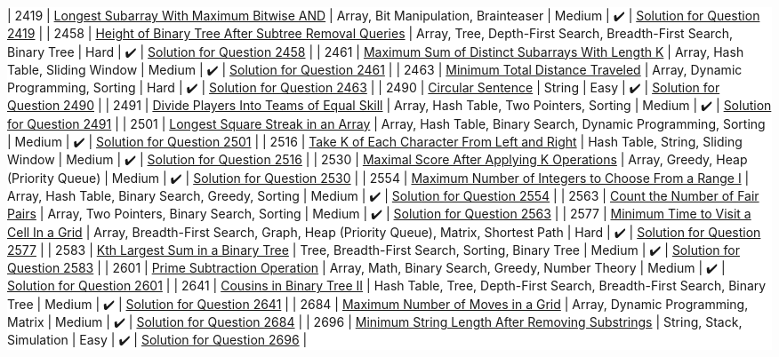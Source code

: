 | 2419 | [Longest Subarray With Maximum Bitwise AND](https://leetcode.com/problems/longest-subarray-with-maximum-bitwise-and/) | Array, Bit Manipulation, Brainteaser | Medium | ✔️ | [Solution for Question 2419](https://github.com/benduBytes/Competitive-Programming/blob/main/LeetCode/DailyQuestion/LongestSubarrayWithMaximumBitwiseAND_2419.java) |
| 2458 | [Height of Binary Tree After Subtree Removal Queries](https://leetcode.com/problems/height-of-binary-tree-after-subtree-removal-queries/) | Array, Tree, Depth-First Search, Breadth-First Search, Binary Tree | Hard | ✔️ | [Solution for Question 2458](https://github.com/benduBytes/Competitive-Programming/blob/main/LeetCode/DailyQuestion/HeightOfBinaryTreeAfterSubtreeRemovalQueries_2458.java) |
| 2461 | [Maximum Sum of Distinct Subarrays With Length K](https://leetcode.com/problems/maximum-sum-of-distinct-subarrays-with-length-k/) | Array, Hash Table, Sliding Window | Medium | ✔️ | [Solution for Question 2461](https://github.com/benduBytes/Competitive-Programming/blob/main/LeetCode/DailyQuestion/MaximumSumOfDistinctSubarraysWithLengthK_2461.java) |
| 2463 | [Minimum Total Distance Traveled](https://leetcode.com/problems/minimum-total-distance-traveled/) | Array, Dynamic Programming, Sorting | Hard | ✔️ | [Solution for Question 2463](https://github.com/benduBytes/Competitive-Programming/blob/main/LeetCode/DailyQuestion/MinimumTotalDistanceTraveled_2463.java) |
| 2490 | [Circular Sentence](https://leetcode.com/problems/circular-sentence/) | String | Easy | ✔️ | [Solution for Question 2490](https://github.com/benduBytes/Competitive-Programming/blob/main/LeetCode/DailyQuestion/CircularSentence_2490.java) |
| 2491 | [Divide Players Into Teams of Equal Skill](https://leetcode.com/problems/divide-players-into-teams-of-equal-skill/) | Array, Hash Table, Two Pointers, Sorting | Medium | ✔️ | [Solution for Question 2491](https://github.com/benduBytes/Competitive-Programming/blob/main/LeetCode/DailyQuestion/DividePlayersIntoTeamsOfEqualSkill_2491.java) |
| 2501 | [Longest Square Streak in an Array](https://leetcode.com/problems/longest-square-streak-in-an-array/) | Array, Hash Table, Binary Search, Dynamic Programming, Sorting | Medium | ✔️ | [Solution for Question 2501](https://github.com/benduBytes/Competitive-Programming/blob/main/LeetCode/DailyQuestion/LongestSquareStreakInAnArray_2501.java) |
| 2516 | [Take K of Each Character From Left and Right](https://leetcode.com/problems/take-k-of-each-character-from-left-and-right/) | Hash Table, String, Sliding Window | Medium | ✔️ | [Solution for Question 2516](https://github.com/benduBytes/Competitive-Programming/blob/main/LeetCode/DailyQuestion/TakeKOfEachCharacterFromLeftAndRight_2516.java) |
| 2530 | [Maximal Score After Applying K Operations](https://leetcode.com/problems/maximal-score-after-applying-k-operations/) | Array, Greedy, Heap (Priority Queue) | Medium | ✔️ | [Solution for Question 2530](https://github.com/benduBytes/Competitive-Programming/blob/main/LeetCode/DailyQuestion/MaximalScoreAfterApplyingKOperations_2530.java) |
| 2554 | [Maximum Number of Integers to Choose From a Range I](https://leetcode.com/problems/maximum-number-of-integers-to-choose-from-a-range-i/) | Array, Hash Table, Binary Search, Greedy, Sorting | Medium | ✔️ | [Solution for Question 2554](https://github.com/benduBytes/Competitive-Programming/blob/main/LeetCode/DailyQuestion/MaximumNumberOfIntegersToChooseFromARangeI_2554.java) |
| 2563 | [Count the Number of Fair Pairs](https://leetcode.com/problems/count-the-number-of-fair-pairs/) | Array, Two Pointers, Binary Search, Sorting | Medium | ✔️ | [Solution for Question 2563](https://github.com/benduBytes/Competitive-Programming/blob/main/LeetCode/DailyQuestion/CountTheNumberOfFairPairs_2563.java) |
| 2577 | [Minimum Time to Visit a Cell In a Grid](https://leetcode.com/problems/minimum-time-to-visit-a-cell-in-a-grid/) | Array, Breadth-First Search, Graph, Heap (Priority Queue), Matrix, Shortest Path | Hard | ✔️ | [Solution for Question 2577](https://github.com/benduBytes/Competitive-Programming/blob/main/LeetCode/DailyQuestion/MinimumTimeToVisitACellInAGrid_2577.java) |
| 2583 | [Kth Largest Sum in a Binary Tree](https://leetcode.com/problems/kth-largest-sum-in-a-binary-tree/) | Tree, Breadth-First Search, Sorting, Binary Tree | Medium | ✔️ | [Solution for Question 2583](https://github.com/benduBytes/Competitive-Programming/blob/main/LeetCode/DailyQuestion/KthLargestSumInABinaryTree_2583.java) |
| 2601 | [Prime Subtraction Operation](https://leetcode.com/problems/prime-subtraction-operation/) | Array, Math, Binary Search, Greedy, Number Theory | Medium | ✔️ | [Solution for Question 2601](https://github.com/benduBytes/Competitive-Programming/blob/main/LeetCode/DailyQuestion/PrimeSubtractionOperation_2601.java) |
| 2641 | [Cousins in Binary Tree II](https://leetcode.com/problems/cousins-in-binary-tree-ii/) | Hash Table, Tree, Depth-First Search, Breadth-First Search, Binary Tree | Medium | ✔️ | [Solution for Question 2641](https://github.com/benduBytes/Competitive-Programming/blob/main/LeetCode/DailyQuestion/CousinsInBinaryTreeII_2641.java) |
| 2684 | [Maximum Number of Moves in a Grid](https://leetcode.com/problems/maximum-number-of-moves-in-a-grid/) | Array, Dynamic Programming, Matrix | Medium | ✔️ | [Solution for Question 2684](https://github.com/benduBytes/Competitive-Programming/blob/main/LeetCode/DailyQuestion/MaximumNumberOfMovesInAGrid_2684.java) |
| 2696 | [Minimum String Length After Removing Substrings](https://leetcode.com/problems/minimum-string-length-after-removing-substrings/) | String, Stack, Simulation | Easy | ✔️ | [Solution for Question 2696](https://github.com/benduBytes/Competitive-Programming/blob/main/LeetCode/DailyQuestion/MinimumStringLengthAfterRemovingSubstrings_2696.java) |